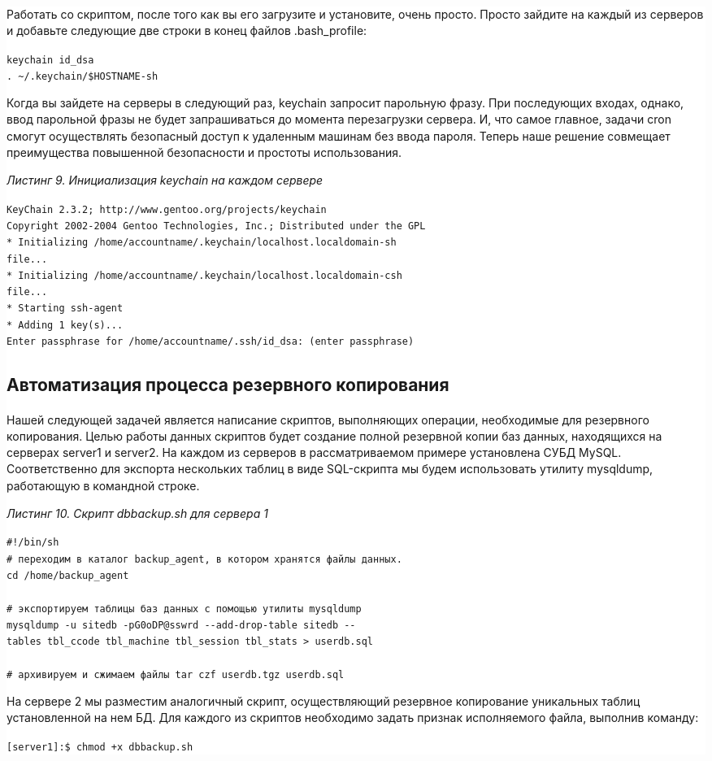 Работать со скриптом, после того как вы его загрузите и установите, очень просто. Просто зайдите на каждый из серверов и добавьте следующие две строки в конец файлов .bash_profile:

```
keychain id_dsa
. ~/.keychain/$HOSTNAME-sh
```

Когда вы зайдете на серверы в следующий раз, keychain запросит парольную фразу. При последующих входах, однако, ввод парольной фразы не будет запрашиваться до момента перезагрузки сервера. И, что самое главное, задачи cron смогут осуществлять безопасный доступ к удаленным машинам без ввода пароля. Теперь наше решение совмещает преимущества повышенной безопасности и простоты использования.

_Листинг 9. Инициализация keychain на каждом сервере_

```
KeyChain 2.3.2; http://www.gentoo.org/projects/keychain
Copyright 2002-2004 Gentoo Technologies, Inc.; Distributed under the GPL
* Initializing /home/accountname/.keychain/localhost.localdomain-sh 
file... 
* Initializing /home/accountname/.keychain/localhost.localdomain-csh 
file... 
* Starting ssh-agent 
* Adding 1 key(s)... 
Enter passphrase for /home/accountname/.ssh/id_dsa: (enter passphrase)
```

## Автоматизация процесса резервного копирования

Нашей следующей задачей является написание скриптов, выполняющих операции, необходимые для резервного копирования. Целью работы данных скриптов будет создание полной резервной копии баз данных, находящихся на серверах server1 и server2. На каждом из серверов в рассматриваемом примере установлена СУБД MySQL. Соответственно для экспорта нескольких таблиц в виде SQL-скрипта мы будем использовать утилиту mysqldump, работающую в командной строке.

_Листинг 10. Скрипт dbbackup.sh для сервера 1_

```
#!/bin/sh
# переходим в каталог backup_agent, в котором хранятся файлы данных.
cd /home/backup_agent

# экспортируем таблицы баз данных с помощью утилиты mysqldump
mysqldump -u sitedb -pG0oDP@sswrd --add-drop-table sitedb --
tables tbl_ccode tbl_machine tbl_session tbl_stats > userdb.sql

# архивируем и сжимаем файлы tar czf userdb.tgz userdb.sql
```

На сервере 2 мы разместим аналогичный скрипт, осуществляющий резервное копирование уникальных таблиц установленной на нем БД. Для каждого из скриптов необходимо задать признак исполняемого файла, выполнив команду:

```
[server1]:$ chmod +x dbbackup.sh
```
